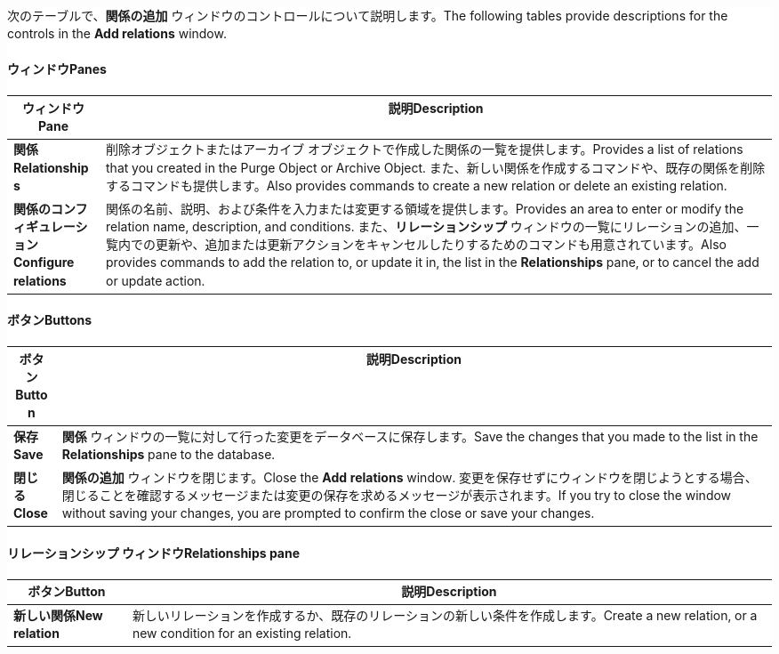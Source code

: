 <span data-ttu-id="16f75-229">次のテーブルで、**関係の追加** ウィンドウのコントロールについて説明します。</span><span class="sxs-lookup"><span data-stu-id="16f75-229">The following tables provide descriptions for the controls in the **Add relations** window.</span></span>
#### <a name="panes"></a><span data-ttu-id="16f75-230">ウィンドウ</span><span class="sxs-lookup"><span data-stu-id="16f75-230">Panes</span></span>

| <span data-ttu-id="16f75-231">ウィンドウ</span><span class="sxs-lookup"><span data-stu-id="16f75-231">Pane</span></span>                    | <span data-ttu-id="16f75-232">説明</span><span class="sxs-lookup"><span data-stu-id="16f75-232">Description</span></span>                                                                                                                                                                                                                        |
|-------------------------|------------------------------------------------------------------------------------------------------------------------------------------------------------------------------------------------------------------------------------|
| <span data-ttu-id="16f75-233">**関係**</span><span class="sxs-lookup"><span data-stu-id="16f75-233">**Relationships**</span></span>       | <span data-ttu-id="16f75-234">削除オブジェクトまたはアーカイブ オブジェクトで作成した関係の一覧を提供します。</span><span class="sxs-lookup"><span data-stu-id="16f75-234">Provides a list of relations that you created in the Purge Object or Archive Object.</span></span> <span data-ttu-id="16f75-235">また、新しい関係を作成するコマンドや、既存の関係を削除するコマンドも提供します。</span><span class="sxs-lookup"><span data-stu-id="16f75-235">Also provides commands to create a new relation or delete an existing relation.</span></span>                                                               |
| <span data-ttu-id="16f75-236">**関係のコンフィギュレーション**</span><span class="sxs-lookup"><span data-stu-id="16f75-236">**Configure relations**</span></span> | <span data-ttu-id="16f75-237">関係の名前、説明、および条件を入力または変更する領域を提供します。</span><span class="sxs-lookup"><span data-stu-id="16f75-237">Provides an area to enter or modify the relation name, description, and conditions.</span></span> <span data-ttu-id="16f75-238">また、**リレーションシップ** ウィンドウの一覧にリレーションの追加、一覧内での更新や、追加または更新アクションをキャンセルしたりするためのコマンドも用意されています。</span><span class="sxs-lookup"><span data-stu-id="16f75-238">Also provides commands to add the relation to, or update it in, the list in the **Relationships** pane, or to cancel the add or update action.</span></span> |

#### 

#### <a name="buttons"></a><span data-ttu-id="16f75-239">ボタン</span><span class="sxs-lookup"><span data-stu-id="16f75-239">Buttons</span></span>

| <span data-ttu-id="16f75-240">ボタン</span><span class="sxs-lookup"><span data-stu-id="16f75-240">Button</span></span>    | <span data-ttu-id="16f75-241">説明</span><span class="sxs-lookup"><span data-stu-id="16f75-241">Description</span></span>                                                                                                                                                 |
|-----------|-------------------------------------------------------------------------------------------------------------------------------------------------------------|
| <span data-ttu-id="16f75-242">**保存**</span><span class="sxs-lookup"><span data-stu-id="16f75-242">**Save**</span></span>  | <span data-ttu-id="16f75-243">**関係** ウィンドウの一覧に対して行った変更をデータベースに保存します。</span><span class="sxs-lookup"><span data-stu-id="16f75-243">Save the changes that you made to the list in the **Relationships** pane to the database.</span></span>                                                                   |
| <span data-ttu-id="16f75-244">**閉じる**</span><span class="sxs-lookup"><span data-stu-id="16f75-244">**Close**</span></span> | <span data-ttu-id="16f75-245">**関係の追加** ウィンドウを閉じます。</span><span class="sxs-lookup"><span data-stu-id="16f75-245">Close the **Add relations** window.</span></span> <span data-ttu-id="16f75-246">変更を保存せずにウィンドウを閉じようとする場合、閉じることを確認するメッセージまたは変更の保存を求めるメッセージが表示されます。</span><span class="sxs-lookup"><span data-stu-id="16f75-246">If you try to close the window without saving your changes, you are prompted to confirm the close or save your changes.</span></span> |

#### 

#### <a name="relationships-pane"></a><span data-ttu-id="16f75-247">リレーションシップ ウィンドウ</span><span class="sxs-lookup"><span data-stu-id="16f75-247">Relationships pane</span></span>

| <span data-ttu-id="16f75-248">ボタン</span><span class="sxs-lookup"><span data-stu-id="16f75-248">Button</span></span>           | <span data-ttu-id="16f75-249">説明</span><span class="sxs-lookup"><span data-stu-id="16f75-249">Description</span></span>                                                                                                                                               |
|------------------|-----------------------------------------------------------------------------------------------------------------------------------------------------------|
| <span data-ttu-id="16f75-250">**新しい関係**</span><span class="sxs-lookup"><span data-stu-id="16f75-250">**New relation**</span></span> | <span data-ttu-id="16f75-251">新しいリレーションを作成するか、既存のリレーションの新しい条件を作成します。</span><span class="sxs-lookup"><span data-stu-id="16f75-251">Create a new relation, or a new condition for an existing relation.</span></span>                                                                                       |